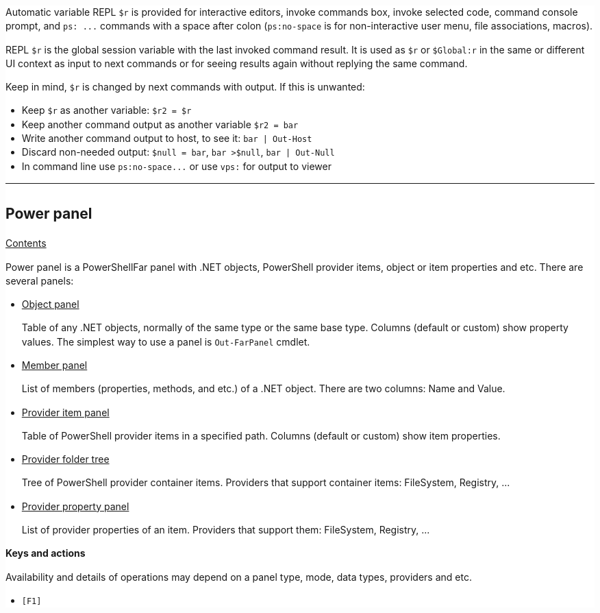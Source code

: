 Automatic variable REPL `$r` is provided for interactive editors, invoke
commands box, invoke selected code, command console prompt, and `ps: ...`
commands with a space after colon (`ps:no-space` is for non-interactive
user menu, file associations, macros).

REPL `$r` is the global session variable with the last invoked command result.
It is used as `$r` or `$Global:r` in the same or different UI context as input
to next commands or for seeing results again without replying the same command.

Keep in mind, `$r` is changed by next commands with output.
If this is unwanted:

- Keep `$r` as another variable: `$r2 = $r`
- Keep another command output as another variable `$r2 = bar`
- Write another command output to host, to see it: `bar | Out-Host`
- Discard non-needed output: `$null = bar`, `bar >$null`, `bar | Out-Null`
- In command line use `ps:no-space...` or use `vps:` for output to viewer


*********************************************************************
## Power panel

[Contents]

Power panel is a PowerShellFar panel with .NET objects, PowerShell provider
items, object or item properties and etc. There are several panels:

- [Object panel](#object-panel)

    Table of any .NET objects, normally of the same type or the same base type.
    Columns (default or custom) show property values. The simplest way to use a
    panel is `Out-FarPanel` cmdlet.

- [Member panel](#list-panel)

    List of members (properties, methods, and etc.) of a .NET object.
    There are two columns: Name and Value.

- [Provider item panel](#item-panel)

    Table of PowerShell provider items in a specified path.
    Columns (default or custom) show item properties.

- [Provider folder tree](#folder-tree)

    Tree of PowerShell provider container items.
    Providers that support container items: FileSystem, Registry, ...

- [Provider property panel](#list-panel)

    List of provider properties of an item.
    Providers that support them: FileSystem, Registry, ...

**Keys and actions**

Availability and details of operations may depend on a panel type, mode, data
types, providers and etc.

- `[F1]`


[Contents]: #farnetpowershellfar
[FAQ]: #frequently-asked-questions
[Examples]: #command-and-macro-examples